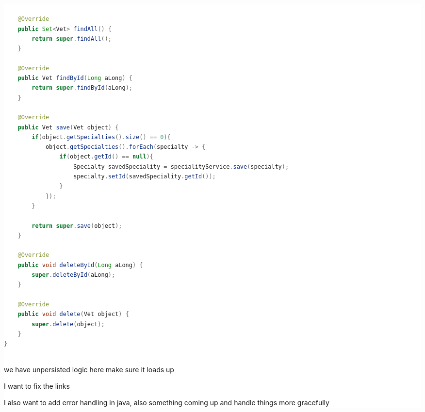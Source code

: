 ```java

    @Override
    public Set<Vet> findAll() {
        return super.findAll();
    }

    @Override
    public Vet findById(Long aLong) {
        return super.findById(aLong);
    }

    @Override
    public Vet save(Vet object) {
        if(object.getSpecialties().size() == 0){
            object.getSpecialties().forEach(specialty -> {
                if(object.getId() == null){
                    Specialty savedSpeciality = specialityService.save(specialty);
                    specialty.setId(savedSpeciality.getId());
                }
            });
        }

        return super.save(object);
    }

    @Override
    public void deleteById(Long aLong) {
        super.deleteById(aLong);
    }

    @Override
    public void delete(Vet object) {
        super.delete(object);
    }
}



```



we have unpersisted logic here make sure it loads up 




I want to fix the links 

I also want to add error handling in java, also something coming up and handle things more gracefully 




